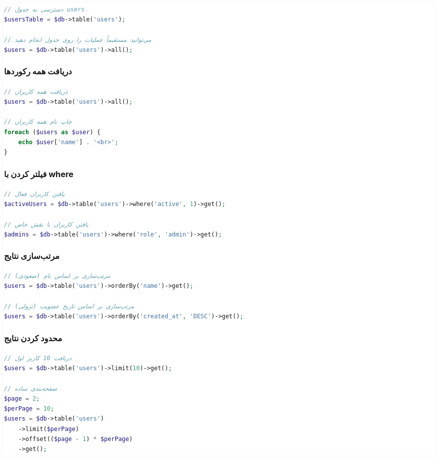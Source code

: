 ```php
// دسترسی به جدول users
$usersTable = $db->table('users');

// می‌توانید مستقیماً عملیات را روی جدول انجام دهید
$users = $db->table('users')->all();
```

### دریافت همه رکوردها

```php
// دریافت همه کاربران
$users = $db->table('users')->all();

// چاپ نام همه کاربران
foreach ($users as $user) {
    echo $user['name'] . '<br>';
}
```

### فیلتر کردن با where

```php
// یافتن کاربران فعال
$activeUsers = $db->table('users')->where('active', 1)->get();

// یافتن کاربران با نقش خاص
$admins = $db->table('users')->where('role', 'admin')->get();
```

### مرتب‌سازی نتایج

```php
// مرتب‌سازی بر اساس نام (صعودی)
$users = $db->table('users')->orderBy('name')->get();

// مرتب‌سازی بر اساس تاریخ عضویت (نزولی)
$users = $db->table('users')->orderBy('created_at', 'DESC')->get();
```

### محدود کردن نتایج

```php
// دریافت 10 کاربر اول
$users = $db->table('users')->limit(10)->get();

// صفحه‌بندی ساده
$page = 2;
$perPage = 10;
$users = $db->table('users')
    ->limit($perPage)
    ->offset(($page - 1) * $perPage)
    ->get();
```
